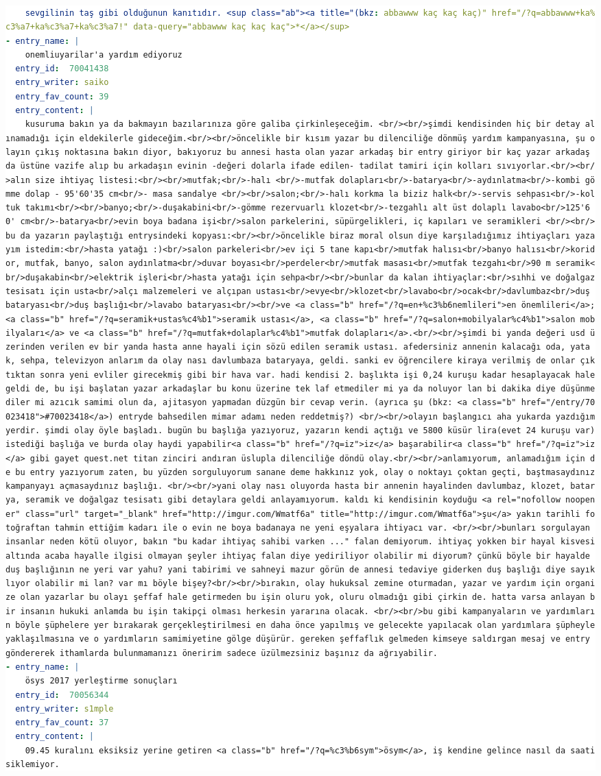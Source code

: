 ```yaml
    sevgilinin taş gibi olduğunun kanıtıdır. <sup class="ab"><a title="(bkz: abbawww kaç kaç kaç)" href="/?q=abbawww+ka%c3%a7+ka%c3%a7+ka%c3%a7!" data-query="abbawww kaç kaç kaç">*</a></sup>
- entry_name: |
    onemliuyarilar'a yardım ediyoruz
  entry_id:  70041438
  entry_writer: saiko
  entry_fav_count: 39
  entry_content: |
    kusuruma bakın ya da bakmayın bazılarınıza göre galiba çirkinleşeceğim. <br/><br/>şimdi kendisinden hiç bir detay alınamadığı için eldekilerle gideceğim.<br/><br/>öncelikle bir kısım yazar bu dilenciliğe dönmüş yardım kampanyasına, şu olayın çıkış noktasına bakın diyor, bakıyoruz bu annesi hasta olan yazar arkadaş bir entry giriyor bir kaç yazar arkadaş da üstüne vazife alıp bu arkadaşın evinin -değeri dolarla ifade edilen- tadilat tamiri için kolları sıvıyorlar.<br/><br/>alın size ihtiyaç listesi:<br/><br/>mutfak;<br/>-halı <br/>-mutfak dolapları<br/>-batarya<br/>-aydınlatma<br/>-kombi gömme dolap - 95'60'35 cm<br/>- masa sandalye <br/><br/>salon;<br/>-halı korkma la biziz halk<br/>-servis sehpası<br/>-koltuk takımı<br/><br/>banyo;<br/>-duşakabini<br/>-gömme rezervuarlı klozet<br/>-tezgahlı alt üst dolaplı lavabo<br/>125'60' cm<br/>-batarya<br/>evin boya badana işi<br/>salon parkelerini, süpürgelikleri, iç kapıları ve seramikleri <br/><br/>bu da yazarın paylaştığı entrysindeki kopyası:<br/><br/>öncelikle biraz moral olsun diye karşıladığımız ihtiyaçları yazayım istedim:<br/>hasta yatağı :)<br/>salon parkeleri<br/>ev içi 5 tane kapı<br/>mutfak halısı<br/>banyo halısı<br/>koridor, mutfak, banyo, salon aydınlatma<br/>duvar boyası<br/>perdeler<br/>mutfak masası<br/>mutfak tezgahı<br/>90 m seramik<br/>duşakabin<br/>elektrik işleri<br/>hasta yatağı için sehpa<br/><br/>bunlar da kalan ihtiyaçlar:<br/>sıhhi ve doğalgaz tesisatı için usta<br/>alçı malzemeleri ve alçıpan ustası<br/>evye<br/>klozet<br/>lavabo<br/>ocak<br/>davlumbaz<br/>duş bataryası<br/>duş başlığı<br/>lavabo bataryası<br/><br/>ve <a class="b" href="/?q=en+%c3%b6nemlileri">en önemlileri</a>; <a class="b" href="/?q=seramik+ustas%c4%b1">seramik ustası</a>, <a class="b" href="/?q=salon+mobilyalar%c4%b1">salon mobilyaları</a> ve <a class="b" href="/?q=mutfak+dolaplar%c4%b1">mutfak dolapları</a>.<br/><br/>şimdi bi yanda değeri usd üzerinden verilen ev bir yanda hasta anne hayali için sözü edilen seramik ustası. afedersiniz annenin kalacağı oda, yatak, sehpa, televizyon anlarım da olay nası davlumbaza bataryaya, geldi. sanki ev öğrencilere kiraya verilmiş de onlar çıktıktan sonra yeni evliler girecekmiş gibi bir hava var. hadi kendisi 2. başlıkta işi 0,24 kuruşu kadar hesaplayacak hale geldi de, bu işi başlatan yazar arkadaşlar bu konu üzerine tek laf etmediler mi ya da noluyor lan bi dakika diye düşünmediler mi azıcık samimi olun da, ajitasyon yapmadan düzgün bir cevap verin. (ayrıca şu (bkz: <a class="b" href="/entry/70023418">#70023418</a>) entryde bahsedilen mimar adamı neden reddetmiş?) <br/><br/>olayın başlangıcı aha yukarda yazdığım yerdir. şimdi olay öyle başladı. bugün bu başlığa yazıyoruz, yazarın kendi açtığı ve 5800 küsür lira(evet 24 kuruşu var) istediği başlığa ve burda olay haydi yapabilir<a class="b" href="/?q=iz">iz</a> başarabilir<a class="b" href="/?q=iz">iz</a> gibi gayet quest.net titan zinciri andıran üslupla dilenciliğe döndü olay.<br/><br/>anlamıyorum, anlamadığım için de bu entry yazıyorum zaten, bu yüzden sorguluyorum sanane deme hakkınız yok, olay o noktayı çoktan geçti, baştmasaydınız kampanyayı açmasaydınız başlığı. <br/><br/>yani olay nası oluyorda hasta bir annenin hayalinden davlumbaz, klozet, batarya, seramik ve doğalgaz tesisatı gibi detaylara geldi anlayamıyorum. kaldı ki kendisinin koyduğu <a rel="nofollow noopener" class="url" target="_blank" href="http://imgur.com/Wmatf6a" title="http://imgur.com/Wmatf6a">şu</a> yakın tarihli fotoğraftan tahmin ettiğim kadarı ile o evin ne boya badanaya ne yeni eşyalara ihtiyacı var. <br/><br/>bunları sorgulayan insanlar neden kötü oluyor, bakın "bu kadar ihtiyaç sahibi varken ..." falan demiyorum. ihtiyaç yokken bir hayal kisvesi altında acaba hayalle ilgisi olmayan şeyler ihtiyaç falan diye yediriliyor olabilir mi diyorum? çünkü böyle bir hayalde duş başlığının ne yeri var yahu? yani tabirimi ve sahneyi mazur görün de annesi tedaviye giderken duş başlığı diye sayıklıyor olabilir mi lan? var mı böyle bişey?<br/><br/>bırakın, olay hukuksal zemine oturmadan, yazar ve yardım için organize olan yazarlar bu olayı şeffaf hale getirmeden bu işin oluru yok, oluru olmadığı gibi çirkin de. hatta varsa anlayan bir insanın hukuki anlamda bu işin takipçi olması herkesin yararına olacak. <br/><br/>bu gibi kampanyaların ve yardımların böyle şüphelere yer bırakarak gerçekleştirilmesi en daha önce yapılmış ve gelecekte yapılacak olan yardımlara şüpheyle yaklaşılmasına ve o yardımların samimiyetine gölge düşürür. gereken şeffaflık gelmeden kimseye saldırgan mesaj ve entry göndererek ithamlarda bulunmamanızı öneririm sadece üzülmezsiniz başınız da ağrıyabilir.
- entry_name: |
    ösys 2017 yerleştirme sonuçları
  entry_id:  70056344
  entry_writer: s1mple
  entry_fav_count: 37
  entry_content: |
    09.45 kuralını eksiksiz yerine getiren <a class="b" href="/?q=%c3%b6sym">ösym</a>, iş kendine gelince nasıl da saati siklemiyor.
```